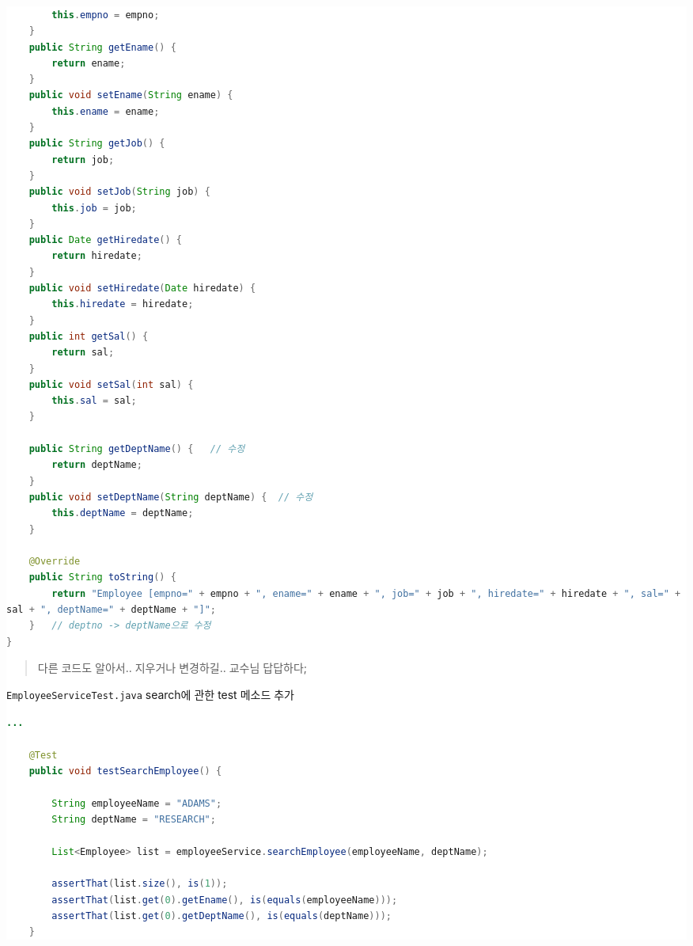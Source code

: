 ```java
		this.empno = empno;
	}
	public String getEname() {
		return ename;
	}
	public void setEname(String ename) {
		this.ename = ename;
	}
	public String getJob() {
		return job;
	}
	public void setJob(String job) {
		this.job = job;
	}
	public Date getHiredate() {
		return hiredate;
	}
	public void setHiredate(Date hiredate) {
		this.hiredate = hiredate;
	}
	public int getSal() {
		return sal;
	}
	public void setSal(int sal) {
		this.sal = sal;
	}

	public String getDeptName() {   // 수정
		return deptName;    
	}
	public void setDeptName(String deptName) {  // 수정
		this.deptName = deptName;
	}
	
	@Override
	public String toString() {
		return "Employee [empno=" + empno + ", ename=" + ename + ", job=" + job + ", hiredate=" + hiredate + ", sal=" + sal + ", deptName=" + deptName + "]";
	}   // deptno -> deptName으로 수정
}
```

> 다른 코드도 알아서.. 지우거나 변경하길.. 교수님 답답하다;  

``EmployeeServiceTest.java`` search에 관한 test 메소드 추가

```java
...

    @Test
	public void testSearchEmployee() {
		
		String employeeName = "ADAMS";
		String deptName = "RESEARCH";
		
		List<Employee> list = employeeService.searchEmployee(employeeName, deptName);
		
		assertThat(list.size(), is(1));
		assertThat(list.get(0).getEname(), is(equals(employeeName)));
		assertThat(list.get(0).getDeptName(), is(equals(deptName)));
	}
```
